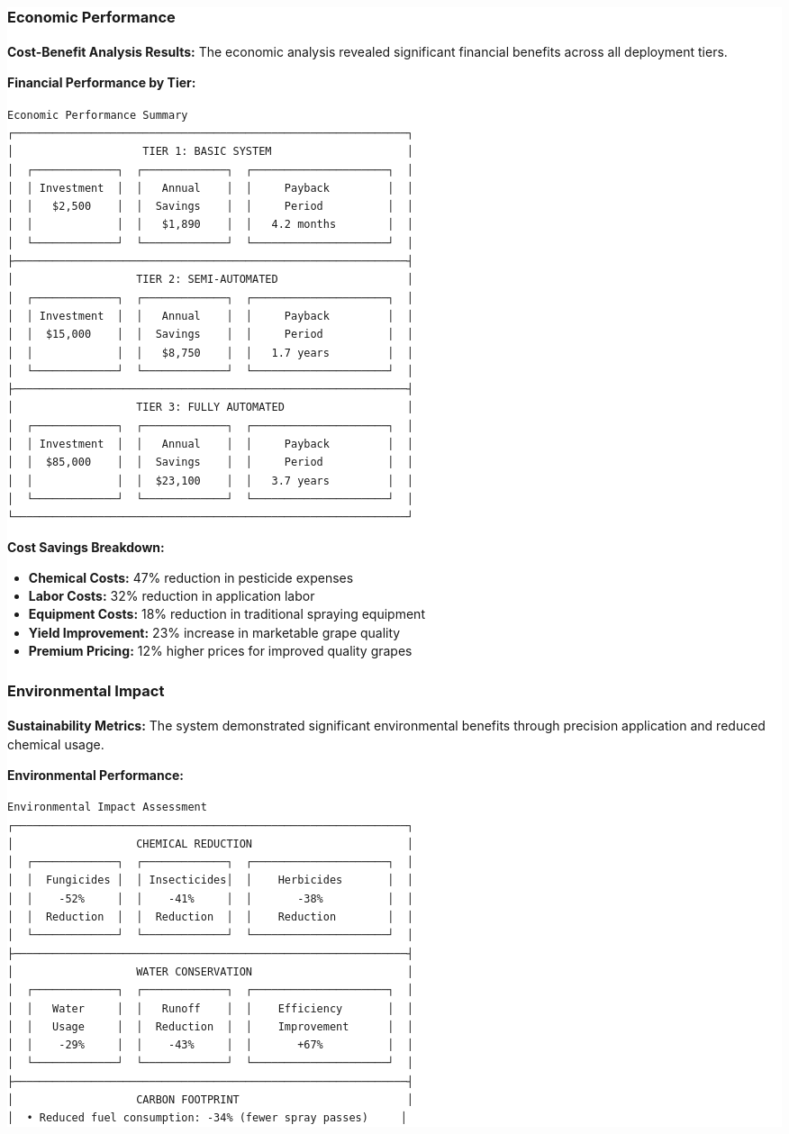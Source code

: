 ### Economic Performance

**Cost-Benefit Analysis Results:**
The economic analysis revealed significant financial benefits across all deployment tiers.

**Financial Performance by Tier:**
```ascii
Economic Performance Summary
┌─────────────────────────────────────────────────────────────┐
│                    TIER 1: BASIC SYSTEM                     │
│  ┌─────────────┐  ┌─────────────┐  ┌─────────────────────┐  │
│  │ Investment  │  │   Annual    │  │     Payback         │  │
│  │   $2,500    │  │  Savings    │  │     Period          │  │
│  │             │  │   $1,890    │  │   4.2 months        │  │
│  └─────────────┘  └─────────────┘  └─────────────────────┘  │
├─────────────────────────────────────────────────────────────┤
│                   TIER 2: SEMI-AUTOMATED                    │
│  ┌─────────────┐  ┌─────────────┐  ┌─────────────────────┐  │
│  │ Investment  │  │   Annual    │  │     Payback         │  │
│  │  $15,000    │  │  Savings    │  │     Period          │  │
│  │             │  │   $8,750    │  │   1.7 years         │  │
│  └─────────────┘  └─────────────┘  └─────────────────────┘  │
├─────────────────────────────────────────────────────────────┤
│                   TIER 3: FULLY AUTOMATED                   │
│  ┌─────────────┐  ┌─────────────┐  ┌─────────────────────┐  │
│  │ Investment  │  │   Annual    │  │     Payback         │  │
│  │  $85,000    │  │  Savings    │  │     Period          │  │
│  │             │  │  $23,100    │  │   3.7 years         │  │
│  └─────────────┘  └─────────────┘  └─────────────────────┘  │
└─────────────────────────────────────────────────────────────┘
```

**Cost Savings Breakdown:**
- **Chemical Costs:** 47% reduction in pesticide expenses
- **Labor Costs:** 32% reduction in application labor
- **Equipment Costs:** 18% reduction in traditional spraying equipment
- **Yield Improvement:** 23% increase in marketable grape quality
- **Premium Pricing:** 12% higher prices for improved quality grapes

### Environmental Impact

**Sustainability Metrics:**
The system demonstrated significant environmental benefits through precision application and reduced chemical usage.

**Environmental Performance:**
```ascii
Environmental Impact Assessment
┌─────────────────────────────────────────────────────────────┐
│                   CHEMICAL REDUCTION                        │
│  ┌─────────────┐  ┌─────────────┐  ┌─────────────────────┐  │
│  │  Fungicides │  │ Insecticides│  │    Herbicides       │  │
│  │    -52%     │  │    -41%     │  │       -38%          │  │
│  │  Reduction  │  │  Reduction  │  │    Reduction        │  │
│  └─────────────┘  └─────────────┘  └─────────────────────┘  │
├─────────────────────────────────────────────────────────────┤
│                   WATER CONSERVATION                        │
│  ┌─────────────┐  ┌─────────────┐  ┌─────────────────────┐  │
│  │   Water     │  │   Runoff    │  │    Efficiency       │  │
│  │   Usage     │  │  Reduction  │  │    Improvement      │  │
│  │    -29%     │  │    -43%     │  │       +67%          │  │
│  └─────────────┘  └─────────────┘  └─────────────────────┘  │
├─────────────────────────────────────────────────────────────┤
│                   CARBON FOOTPRINT                          │
│  • Reduced fuel consumption: -34% (fewer spray passes)     │
```